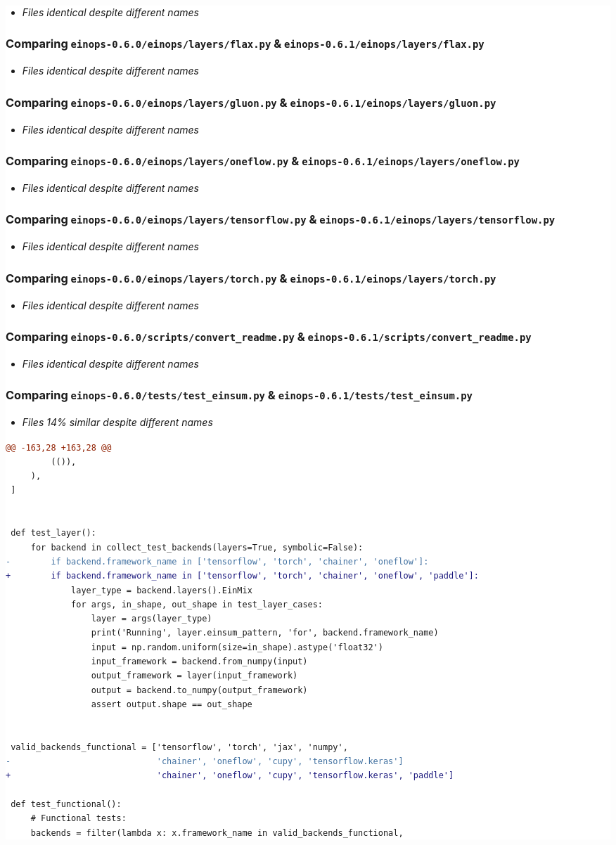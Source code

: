  * *Files identical despite different names*

### Comparing `einops-0.6.0/einops/layers/flax.py` & `einops-0.6.1/einops/layers/flax.py`

 * *Files identical despite different names*

### Comparing `einops-0.6.0/einops/layers/gluon.py` & `einops-0.6.1/einops/layers/gluon.py`

 * *Files identical despite different names*

### Comparing `einops-0.6.0/einops/layers/oneflow.py` & `einops-0.6.1/einops/layers/oneflow.py`

 * *Files identical despite different names*

### Comparing `einops-0.6.0/einops/layers/tensorflow.py` & `einops-0.6.1/einops/layers/tensorflow.py`

 * *Files identical despite different names*

### Comparing `einops-0.6.0/einops/layers/torch.py` & `einops-0.6.1/einops/layers/torch.py`

 * *Files identical despite different names*

### Comparing `einops-0.6.0/scripts/convert_readme.py` & `einops-0.6.1/scripts/convert_readme.py`

 * *Files identical despite different names*

### Comparing `einops-0.6.0/tests/test_einsum.py` & `einops-0.6.1/tests/test_einsum.py`

 * *Files 14% similar despite different names*

```diff
@@ -163,28 +163,28 @@
         (()),
     ),
 ]
 
 
 def test_layer():
     for backend in collect_test_backends(layers=True, symbolic=False):
-        if backend.framework_name in ['tensorflow', 'torch', 'chainer', 'oneflow']:
+        if backend.framework_name in ['tensorflow', 'torch', 'chainer', 'oneflow', 'paddle']:
             layer_type = backend.layers().EinMix
             for args, in_shape, out_shape in test_layer_cases:
                 layer = args(layer_type)
                 print('Running', layer.einsum_pattern, 'for', backend.framework_name)
                 input = np.random.uniform(size=in_shape).astype('float32')
                 input_framework = backend.from_numpy(input)
                 output_framework = layer(input_framework)
                 output = backend.to_numpy(output_framework)
                 assert output.shape == out_shape
 
 
 valid_backends_functional = ['tensorflow', 'torch', 'jax', 'numpy',
-                             'chainer', 'oneflow', 'cupy', 'tensorflow.keras']
+                             'chainer', 'oneflow', 'cupy', 'tensorflow.keras', 'paddle']
 
 def test_functional():
     # Functional tests:
     backends = filter(lambda x: x.framework_name in valid_backends_functional,
```